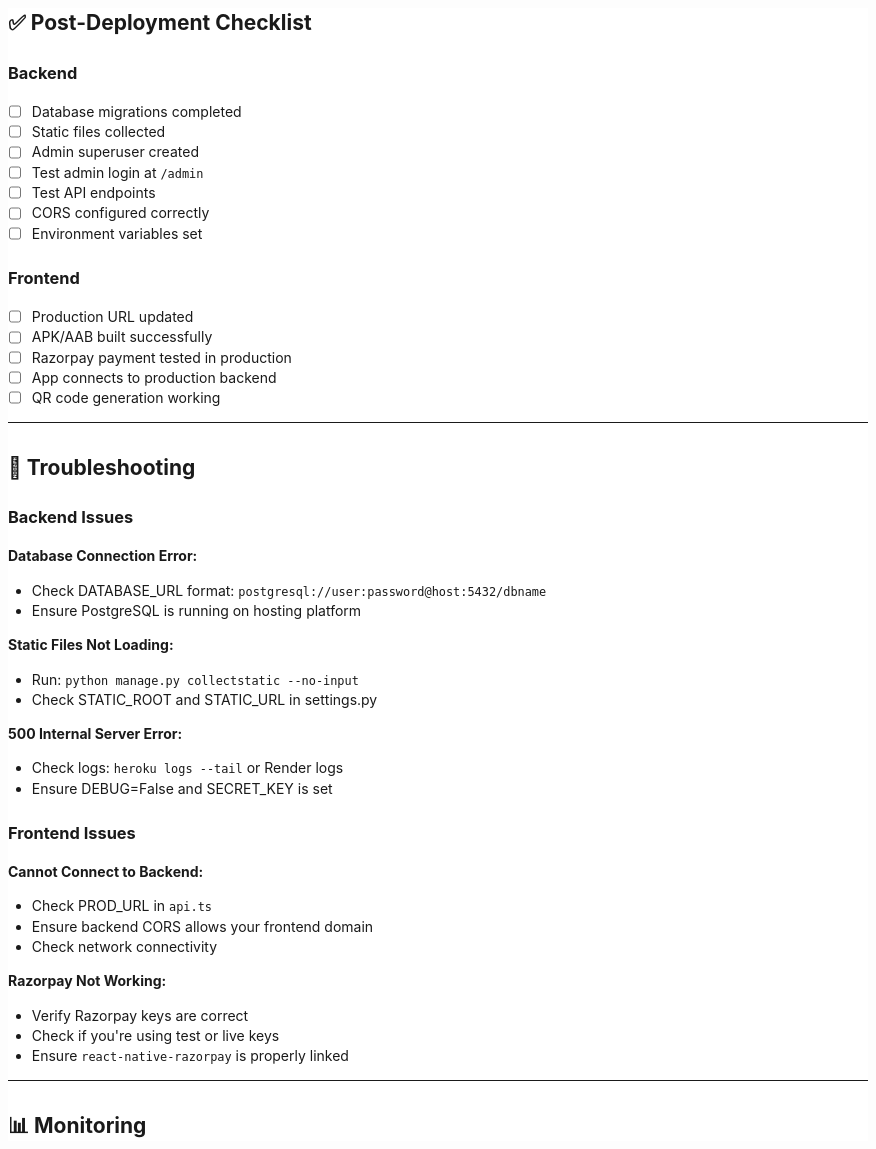 
## ✅ Post-Deployment Checklist

### Backend
- [ ] Database migrations completed
- [ ] Static files collected
- [ ] Admin superuser created
- [ ] Test admin login at `/admin`
- [ ] Test API endpoints
- [ ] CORS configured correctly
- [ ] Environment variables set

### Frontend
- [ ] Production URL updated
- [ ] APK/AAB built successfully
- [ ] Razorpay payment tested in production
- [ ] App connects to production backend
- [ ] QR code generation working

---

## 🔧 Troubleshooting

### Backend Issues

**Database Connection Error:**
- Check DATABASE_URL format: `postgresql://user:password@host:5432/dbname`
- Ensure PostgreSQL is running on hosting platform

**Static Files Not Loading:**
- Run: `python manage.py collectstatic --no-input`
- Check STATIC_ROOT and STATIC_URL in settings.py

**500 Internal Server Error:**
- Check logs: `heroku logs --tail` or Render logs
- Ensure DEBUG=False and SECRET_KEY is set

### Frontend Issues

**Cannot Connect to Backend:**
- Check PROD_URL in `api.ts`
- Ensure backend CORS allows your frontend domain
- Check network connectivity

**Razorpay Not Working:**
- Verify Razorpay keys are correct
- Check if you're using test or live keys
- Ensure `react-native-razorpay` is properly linked

---

## 📊 Monitoring
